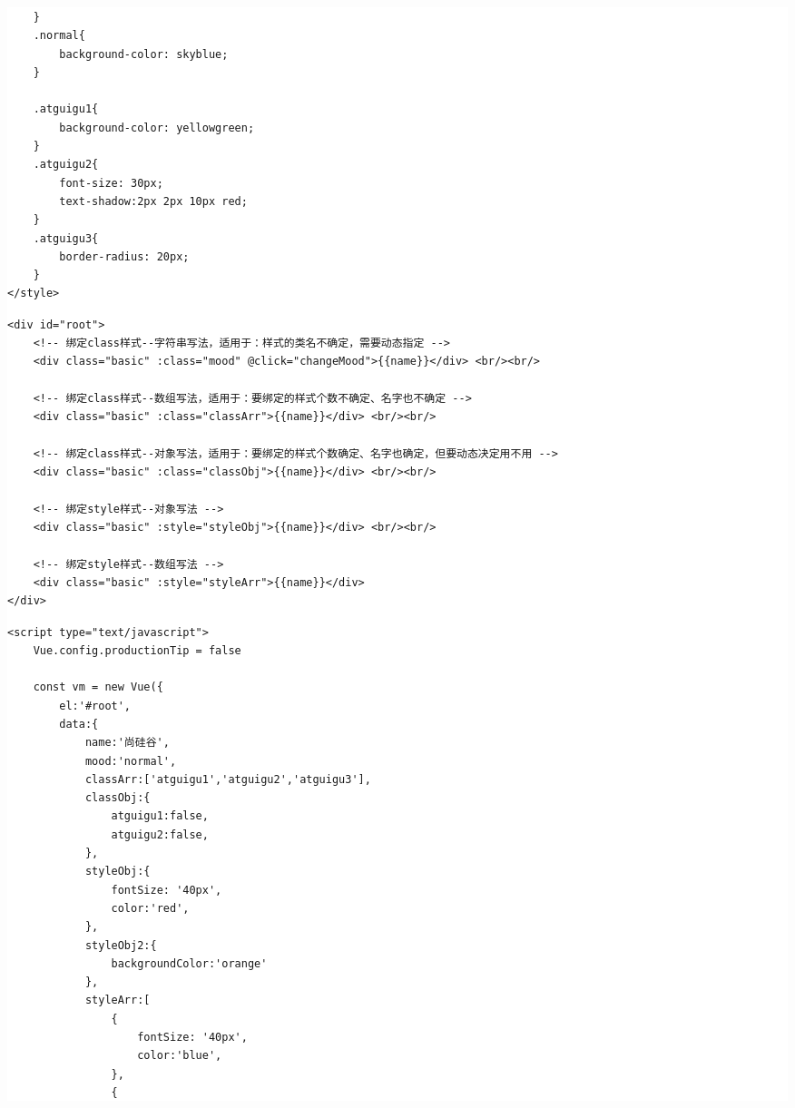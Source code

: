 ```
    }
    .normal{
        background-color: skyblue;
    }

    .atguigu1{
        background-color: yellowgreen;
    }
    .atguigu2{
        font-size: 30px;
        text-shadow:2px 2px 10px red;
    }
    .atguigu3{
        border-radius: 20px;
    }
</style>
```

```
<div id="root">
    <!-- 绑定class样式--字符串写法，适用于：样式的类名不确定，需要动态指定 -->
    <div class="basic" :class="mood" @click="changeMood">{{name}}</div> <br/><br/>

    <!-- 绑定class样式--数组写法，适用于：要绑定的样式个数不确定、名字也不确定 -->
    <div class="basic" :class="classArr">{{name}}</div> <br/><br/>

    <!-- 绑定class样式--对象写法，适用于：要绑定的样式个数确定、名字也确定，但要动态决定用不用 -->
    <div class="basic" :class="classObj">{{name}}</div> <br/><br/>

    <!-- 绑定style样式--对象写法 -->
    <div class="basic" :style="styleObj">{{name}}</div> <br/><br/>

    <!-- 绑定style样式--数组写法 -->
    <div class="basic" :style="styleArr">{{name}}</div>
</div>
```

```
<script type="text/javascript">
	Vue.config.productionTip = false
		
    const vm = new Vue({
        el:'#root',
        data:{
            name:'尚硅谷',
            mood:'normal',
            classArr:['atguigu1','atguigu2','atguigu3'],
            classObj:{
                atguigu1:false,
                atguigu2:false,
            },
            styleObj:{
                fontSize: '40px',
                color:'red',
            },
            styleObj2:{
                backgroundColor:'orange'
            },
            styleArr:[
                {
                    fontSize: '40px',
                    color:'blue',
                },
                {
```